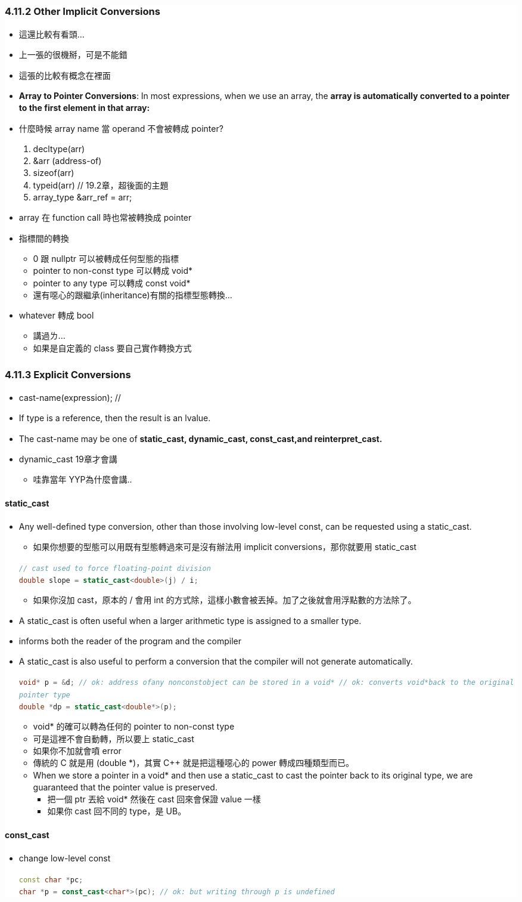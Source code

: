 ### 4.11.2 Other Implicit Conversions
* 這還比較有看頭...
* 上一張的很機掰，可是不能錯
* 這張的比較有概念在裡面
* **Array to Pointer Conversions**: In most expressions, when we use an array, the **array is automatically converted to a pointer to the first element in that array:**
* 什麼時候 array name 當 operand 不會被轉成 pointer?
    1. decltype(arr)
    2. &arr (address-of)
    3. sizeof(arr)
    4. typeid(arr) // 19.2章，超後面的主題
    5. array_type &arr_ref = arr;
* array 在 function call 時也常被轉換成 pointer

* 指標間的轉換
    * 0 跟 nullptr 可以被轉成任何型態的指標
    * pointer to non-const type 可以轉成 void*
    * pointer to any type 可以轉成 const void*
    * 還有噁心的跟繼承(inheritance)有關的指標型態轉換...

* whatever 轉成 bool
    * 講過ㄌ...
    * 如果是自定義的 class 要自己實作轉換方式
### 4.11.3 Explicit Conversions
* cast-name<type>(expression); // </type>
* If type is a reference, then the result is an lvalue.
* The cast-name may be one of **static_cast, dynamic_cast, const_cast,and reinterpret_cast.**

* dynamic_cast 19章才會講
    * 哇靠當年 YYP為什麼會講..
#### static_cast
* Any well-defined type conversion, other than those involving low-level const, can be requested using a static_cast. 
    * 如果你想要的型態可以用既有型態轉過來可是沒有辦法用 implicit conversions，那你就要用 static_cast
    ```cpp
    // cast used to force floating-point division 
    double slope = static_cast<double>(j) / i;
    ```
    * 如果你沒加 cast，原本的 / 會用 int 的方式除，這樣小數會被丟掉。加了之後就會用浮點數的方法除了。

* A static_cast is often useful when a larger arithmetic type is assigned to a smaller type.
* informs both the reader of the program and the compiler
* A static_cast is also useful to perform a conversion that the compiler will not generate automatically.
    ```cpp
    void* p = &d; // ok: address ofany nonconstobject can be stored in a void* // ok: converts void*back to the original pointer type
    double *dp = static_cast<double*>(p);
    ```
    * void* 的確可以轉為任何的 pointer to non-const type
    * 可是這裡不會自動轉，所以要上 static_cast
    * 如果你不加就會噴 error
    * 傳統的 C 就是用 (double *)，其實 C++ 就是把這種噁心的 power 轉成四種類型而已。
    * When we store a pointer in a void* and then use a static_cast to cast the pointer back to its original type, we are guaranteed that the pointer value is preserved.
        * 把一個 ptr 丟給 void* 然後在 cast 回來會保證 value 一樣
        * 如果你 cast 回不同的 type，是 UB。
#### const_cast
* change low-level const
    ```cpp
    const char *pc;
    char *p = const_cast<char*>(pc); // ok: but writing through p is undefined
    ```